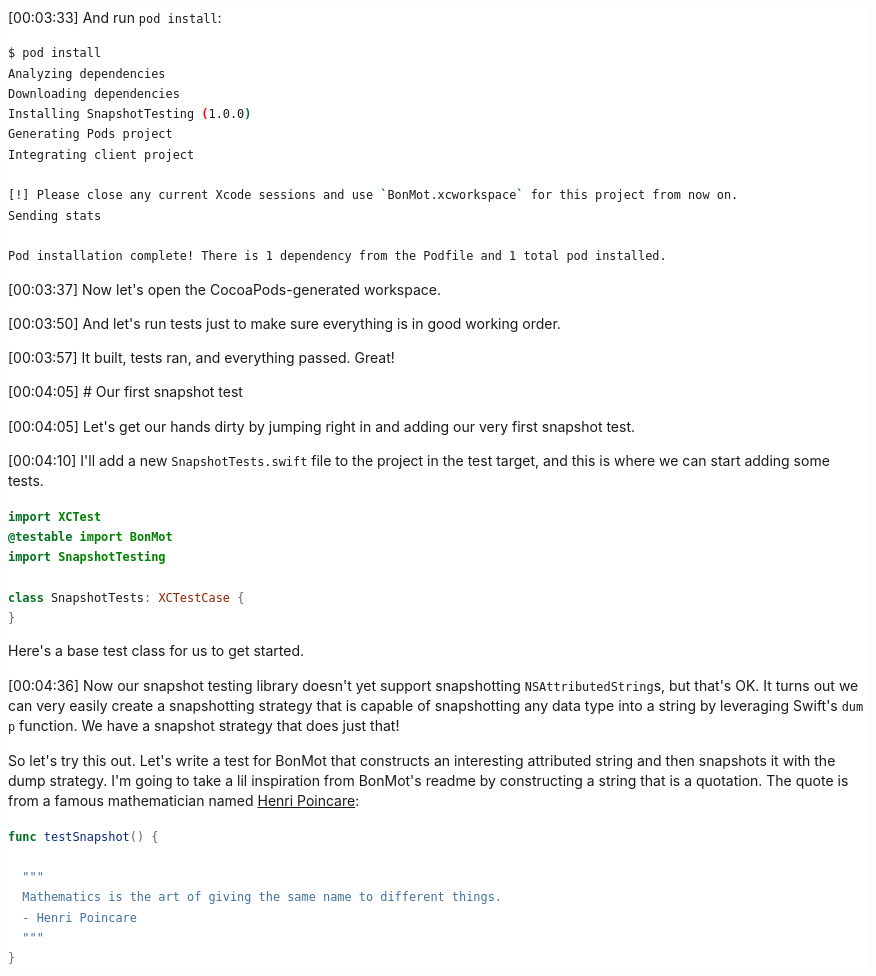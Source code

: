 [00:03:33] And run `pod install`:

```bash
$ pod install
Analyzing dependencies
Downloading dependencies
Installing SnapshotTesting (1.0.0)
Generating Pods project
Integrating client project

[!] Please close any current Xcode sessions and use `BonMot.xcworkspace` for this project from now on.
Sending stats

Pod installation complete! There is 1 dependency from the Podfile and 1 total pod installed.
```

[00:03:37] Now let's open the CocoaPods-generated workspace.

[00:03:50] And let's run tests just to make sure everything is in good working order.

[00:03:57] It built, tests ran, and everything passed. Great!

[00:04:05] # Our first snapshot test

[00:04:05] Let's get our hands dirty by jumping right in and adding our very first snapshot test.

[00:04:10] I'll add a new `SnapshotTests.swift` file to the project in the test target, and this is where we can start adding some tests.

```swift
import XCTest
@testable import BonMot
import SnapshotTesting

class SnapshotTests: XCTestCase {
}
```

Here's a base test class for us to get started.

[00:04:36] Now our snapshot testing library doesn't yet support snapshotting `NSAttributedString`s, but that's OK. It turns out we can very easily create a snapshotting strategy that is capable of snapshotting any data type into a string by leveraging Swift's `dump` function. We have a snapshot strategy that does just that!

So let's try this out. Let's write a test for BonMot that constructs an interesting attributed string and then snapshots it with the dump strategy. I'm going to take a lil inspiration from BonMot's readme by constructing a string that is a quotation. The quote is from a famous mathematician named [Henri Poincare](https://en.wikipedia.org/wiki/Henri_Poincaré):

```swift
func testSnapshot() {

  """
  Mathematics is the art of giving the same name to different things.
  - Henri Poincare
  """
}
```

